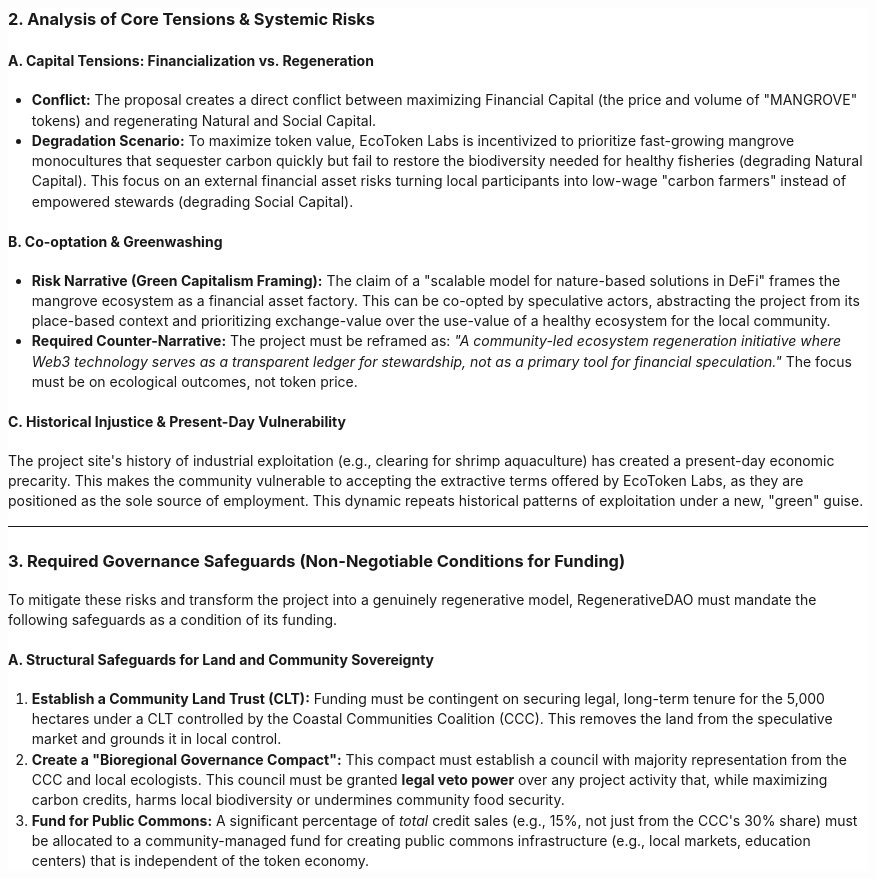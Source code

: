 
### **2. Analysis of Core Tensions & Systemic Risks**

#### **A. Capital Tensions: Financialization vs. Regeneration**

* **Conflict:** The proposal creates a direct conflict between maximizing Financial Capital (the price and volume of "MANGROVE" tokens) and regenerating Natural and Social Capital.
* **Degradation Scenario:** To maximize token value, EcoToken Labs is incentivized to prioritize fast-growing mangrove monocultures that sequester carbon quickly but fail to restore the biodiversity needed for healthy fisheries (degrading Natural Capital). This focus on an external financial asset risks turning local participants into low-wage "carbon farmers" instead of empowered stewards (degrading Social Capital).

#### **B. Co-optation & Greenwashing**

* **Risk Narrative (Green Capitalism Framing):** The claim of a "scalable model for nature-based solutions in DeFi" frames the mangrove ecosystem as a financial asset factory. This can be co-opted by speculative actors, abstracting the project from its place-based context and prioritizing exchange-value over the use-value of a healthy ecosystem for the local community.
* **Required Counter-Narrative:** The project must be reframed as: *"A community-led ecosystem regeneration initiative where Web3 technology serves as a transparent ledger for stewardship, not as a primary tool for financial speculation."* The focus must be on ecological outcomes, not token price.

#### **C. Historical Injustice & Present-Day Vulnerability**

The project site's history of industrial exploitation (e.g., clearing for shrimp aquaculture) has created a present-day economic precarity. This makes the community vulnerable to accepting the extractive terms offered by EcoToken Labs, as they are positioned as the sole source of employment. This dynamic repeats historical patterns of exploitation under a new, "green" guise.

---

### **3. Required Governance Safeguards (Non-Negotiable Conditions for Funding)**

To mitigate these risks and transform the project into a genuinely regenerative model, RegenerativeDAO must mandate the following safeguards as a condition of its funding.

#### **A. Structural Safeguards for Land and Community Sovereignty**

1. **Establish a Community Land Trust (CLT):** Funding must be contingent on securing legal, long-term tenure for the 5,000 hectares under a CLT controlled by the Coastal Communities Coalition (CCC). This removes the land from the speculative market and grounds it in local control.
2. **Create a "Bioregional Governance Compact":** This compact must establish a council with majority representation from the CCC and local ecologists. This council must be granted **legal veto power** over any project activity that, while maximizing carbon credits, harms local biodiversity or undermines community food security.
3. **Fund for Public Commons:** A significant percentage of *total* credit sales (e.g., 15%, not just from the CCC's 30% share) must be allocated to a community-managed fund for creating public commons infrastructure (e.g., local markets, education centers) that is independent of the token economy.

